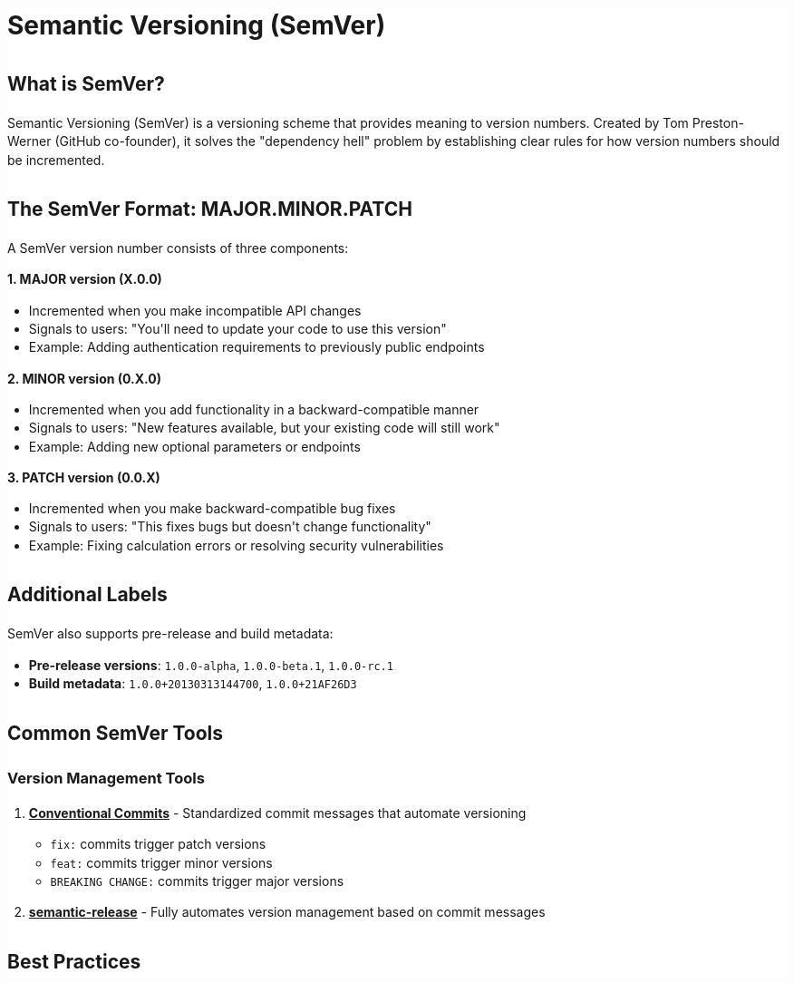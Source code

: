 # Semantic Versioning (SemVer)

## What is SemVer?

Semantic Versioning (SemVer) is a versioning scheme that provides meaning to version numbers. Created by Tom Preston-Werner (GitHub co-founder), it solves the "dependency hell" problem by establishing clear rules for how version numbers should be incremented.

## The SemVer Format: MAJOR.MINOR.PATCH

A SemVer version number consists of three components:

**1. MAJOR version (X.0.0)**

- Incremented when you make incompatible API changes
- Signals to users: "You'll need to update your code to use this version"
- Example: Adding authentication requirements to previously public endpoints

**2. MINOR version (0.X.0)**

- Incremented when you add functionality in a backward-compatible manner
- Signals to users: "New features available, but your existing code will still work"
- Example: Adding new optional parameters or endpoints

**3. PATCH version (0.0.X)**

- Incremented when you make backward-compatible bug fixes
- Signals to users: "This fixes bugs but doesn't change functionality"
- Example: Fixing calculation errors or resolving security vulnerabilities

## Additional Labels

SemVer also supports pre-release and build metadata:

- **Pre-release versions**: `1.0.0-alpha`, `1.0.0-beta.1`, `1.0.0-rc.1`
- **Build metadata**: `1.0.0+20130313144700`, `1.0.0+21AF26D3`

## Common SemVer Tools

### Version Management Tools

1. [**Conventional Commits**](https://www.conventionalcommits.org/en/v1.0.0/) - Standardized commit messages that automate versioning

   - `fix:` commits trigger patch versions
   - `feat:` commits trigger minor versions
   - `BREAKING CHANGE:` commits trigger major versions

2. [**semantic-release**](https://github.com/semantic-release/semantic-release) - Fully automates version management based on commit messages

## Best Practices
